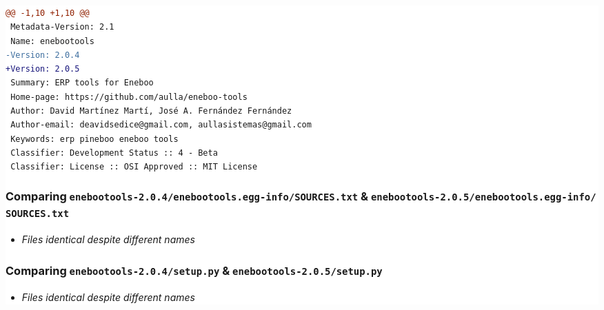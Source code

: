 ```diff
@@ -1,10 +1,10 @@
 Metadata-Version: 2.1
 Name: enebootools
-Version: 2.0.4
+Version: 2.0.5
 Summary: ERP tools for Eneboo
 Home-page: https://github.com/aulla/eneboo-tools
 Author: David Martínez Martí, José A. Fernández Fernández
 Author-email: deavidsedice@gmail.com, aullasistemas@gmail.com
 Keywords: erp pineboo eneboo tools
 Classifier: Development Status :: 4 - Beta
 Classifier: License :: OSI Approved :: MIT License
```

### Comparing `enebootools-2.0.4/enebootools.egg-info/SOURCES.txt` & `enebootools-2.0.5/enebootools.egg-info/SOURCES.txt`

 * *Files identical despite different names*

### Comparing `enebootools-2.0.4/setup.py` & `enebootools-2.0.5/setup.py`

 * *Files identical despite different names*

